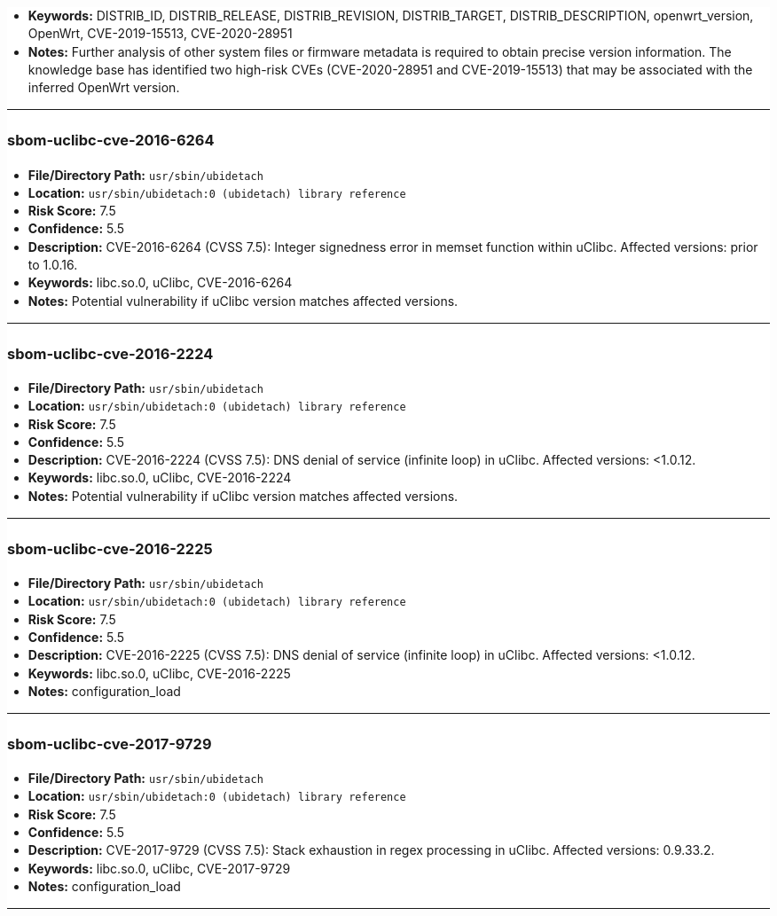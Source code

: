 - **Keywords:** DISTRIB_ID, DISTRIB_RELEASE, DISTRIB_REVISION, DISTRIB_TARGET, DISTRIB_DESCRIPTION, openwrt_version, OpenWrt, CVE-2019-15513, CVE-2020-28951
- **Notes:** Further analysis of other system files or firmware metadata is required to obtain precise version information. The knowledge base has identified two high-risk CVEs (CVE-2020-28951 and CVE-2019-15513) that may be associated with the inferred OpenWrt version.

---
### sbom-uclibc-cve-2016-6264

- **File/Directory Path:** `usr/sbin/ubidetach`
- **Location:** `usr/sbin/ubidetach:0 (ubidetach) library reference`
- **Risk Score:** 7.5
- **Confidence:** 5.5
- **Description:** CVE-2016-6264 (CVSS 7.5): Integer signedness error in memset function within uClibc. Affected versions: prior to 1.0.16.
- **Keywords:** libc.so.0, uClibc, CVE-2016-6264
- **Notes:** Potential vulnerability if uClibc version matches affected versions.

---
### sbom-uclibc-cve-2016-2224

- **File/Directory Path:** `usr/sbin/ubidetach`
- **Location:** `usr/sbin/ubidetach:0 (ubidetach) library reference`
- **Risk Score:** 7.5
- **Confidence:** 5.5
- **Description:** CVE-2016-2224 (CVSS 7.5): DNS denial of service (infinite loop) in uClibc. Affected versions: <1.0.12.
- **Keywords:** libc.so.0, uClibc, CVE-2016-2224
- **Notes:** Potential vulnerability if uClibc version matches affected versions.

---
### sbom-uclibc-cve-2016-2225

- **File/Directory Path:** `usr/sbin/ubidetach`
- **Location:** `usr/sbin/ubidetach:0 (ubidetach) library reference`
- **Risk Score:** 7.5
- **Confidence:** 5.5
- **Description:** CVE-2016-2225 (CVSS 7.5): DNS denial of service (infinite loop) in uClibc. Affected versions: <1.0.12.
- **Keywords:** libc.so.0, uClibc, CVE-2016-2225
- **Notes:** configuration_load

---
### sbom-uclibc-cve-2017-9729

- **File/Directory Path:** `usr/sbin/ubidetach`
- **Location:** `usr/sbin/ubidetach:0 (ubidetach) library reference`
- **Risk Score:** 7.5
- **Confidence:** 5.5
- **Description:** CVE-2017-9729 (CVSS 7.5): Stack exhaustion in regex processing in uClibc. Affected versions: 0.9.33.2.
- **Keywords:** libc.so.0, uClibc, CVE-2017-9729
- **Notes:** configuration_load

---